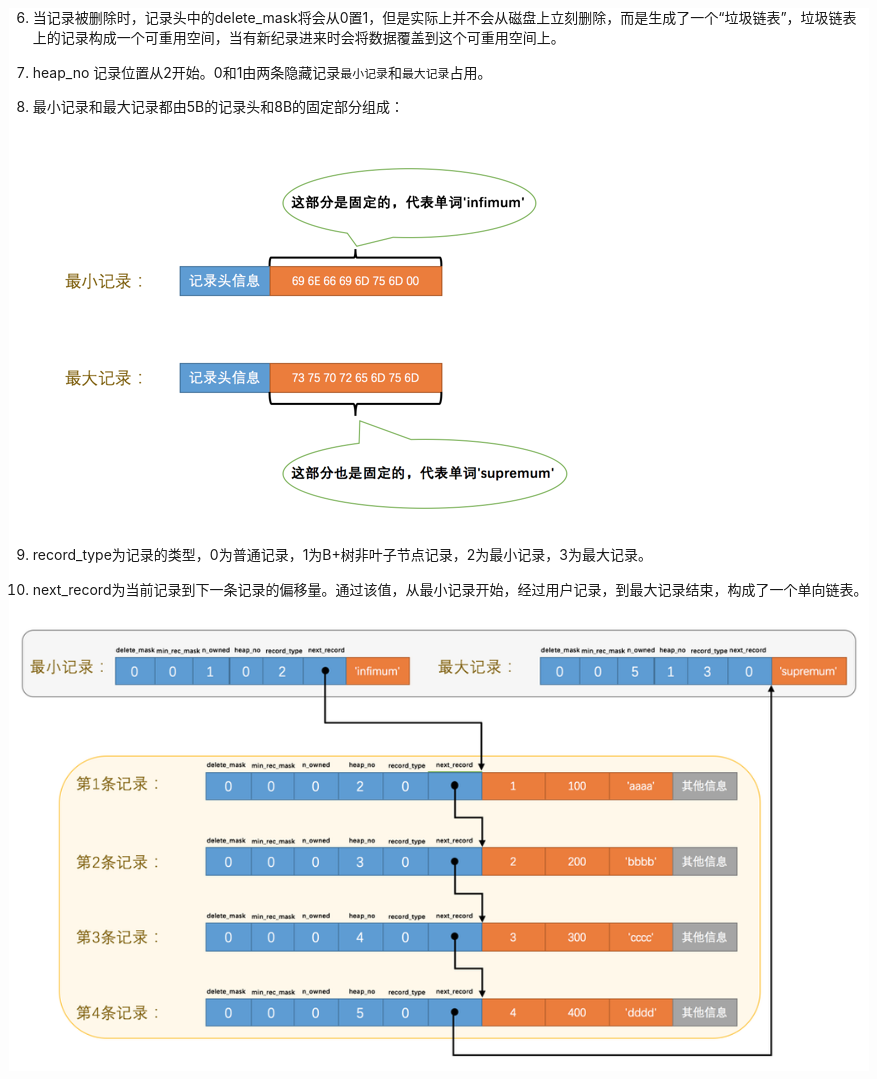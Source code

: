 6. 当记录被删除时，记录头中的delete_mask将会从0置1，但是实际上并不会从磁盘上立刻删除，而是生成了一个“垃圾链表”，垃圾链表上的记录构成一个可重用空间，当有新纪录进来时会将数据覆盖到这个可重用空间上。
7. heap_no 记录位置从2开始。0和1由两条隐藏记录`最小记录`和`最大记录`占用。
8. 最小记录和最大记录都由5B的记录头和8B的固定部分组成：

   ![最小记录和最大记录构成](/assets/images/note/mysql/m-11.png)

9. record_type为记录的类型，0为普通记录，1为B+树非叶子节点记录，2为最小记录，3为最大记录。
10. next_record为当前记录到下一条记录的偏移量。通过该值，从最小记录开始，经过用户记录，到最大记录结束，构成了一个单向链表。

   ![记录链表](/assets/images/note/mysql/m-12.png)
